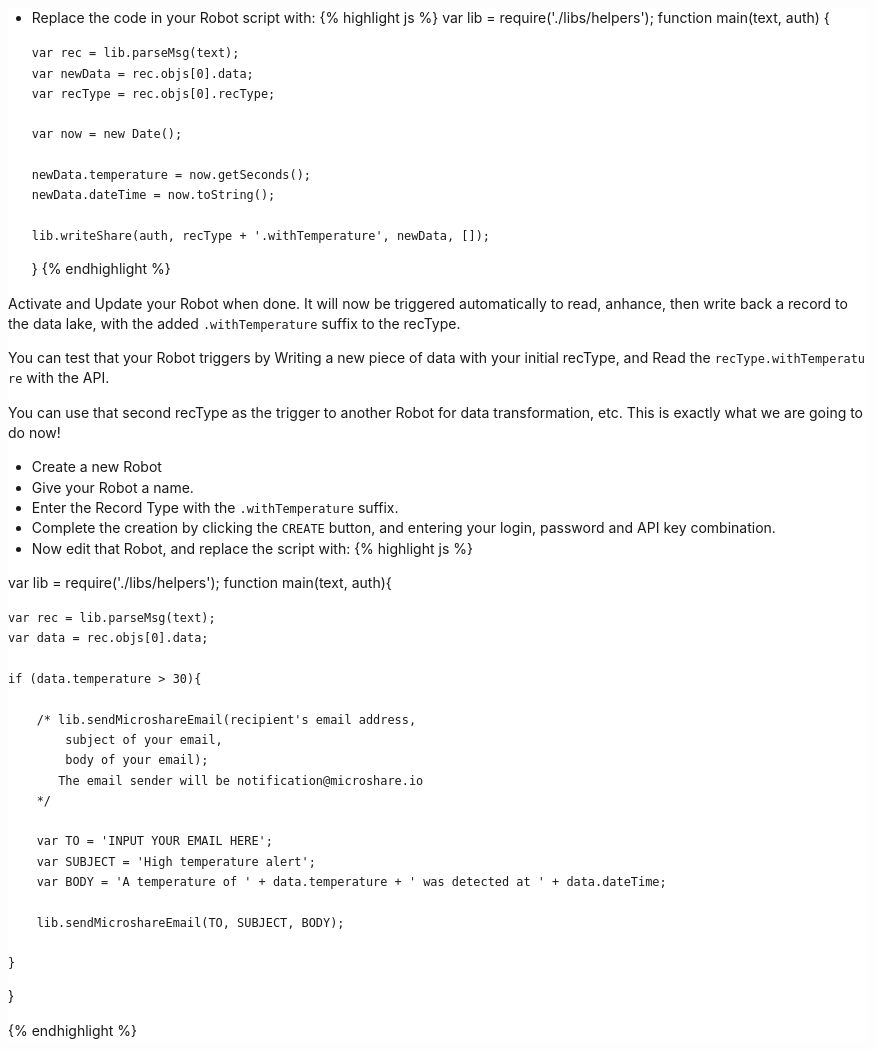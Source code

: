 * Replace the code in your Robot script with:
{% highlight js %}
  var lib = require('./libs/helpers');
  function main(text, auth) {
      
      var rec = lib.parseMsg(text);
      var newData = rec.objs[0].data;
      var recType = rec.objs[0].recType;
      
      var now = new Date();

      newData.temperature = now.getSeconds();
      newData.dateTime = now.toString();

      lib.writeShare(auth, recType + '.withTemperature', newData, []);

  }
{% endhighlight %}

Activate and Update your Robot when done. It will now be triggered automatically to read, anhance, then write back a record to the data lake, with the added `.withTemperature` suffix to the recType.

You can test that your Robot triggers by Writing a new piece of data with your initial recType, and Read the `recType.withTemperature` with the API.

You can use that second recType as the trigger to another Robot for data transformation, etc.
This is exactly what we are going to do now!

* Create a new Robot
* Give your Robot a name.
* Enter the Record Type with the `.withTemperature` suffix.
* Complete the creation by clicking the `CREATE` button, and entering your login, password and API key combination.
* Now edit that Robot, and replace the script with:
{% highlight js %}

var lib = require('./libs/helpers');
function main(text, auth){

    var rec = lib.parseMsg(text);
    var data = rec.objs[0].data;

    if (data.temperature > 30){

        /* lib.sendMicroshareEmail(recipient's email address,
            subject of your email,
            body of your email);
           The email sender will be notification@microshare.io
        */

        var TO = 'INPUT YOUR EMAIL HERE';
        var SUBJECT = 'High temperature alert';
        var BODY = 'A temperature of ' + data.temperature + ' was detected at ' + data.dateTime;

        lib.sendMicroshareEmail(TO, SUBJECT, BODY);

    }
}

{% endhighlight %}
